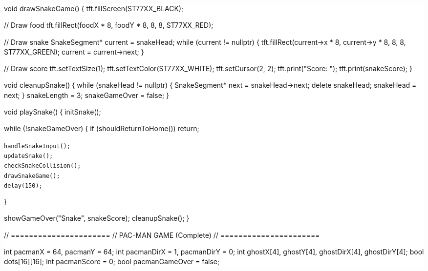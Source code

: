 void drawSnakeGame() {
  tft.fillScreen(ST77XX_BLACK);
  
  // Draw food
  tft.fillRect(foodX * 8, foodY * 8, 8, 8, ST77XX_RED);
  
  // Draw snake
  SnakeSegment* current = snakeHead;
  while (current != nullptr) {
    tft.fillRect(current->x * 8, current->y * 8, 8, 8, ST77XX_GREEN);
    current = current->next;
  }

  // Draw score
  tft.setTextSize(1);
  tft.setTextColor(ST77XX_WHITE);
  tft.setCursor(2, 2);
  tft.print("Score: ");
  tft.print(snakeScore);
}

void cleanupSnake() {
  while (snakeHead != nullptr) {
    SnakeSegment* next = snakeHead->next;
    delete snakeHead;
    snakeHead = next;
  }
  snakeLength = 3;
  snakeGameOver = false;
}

void playSnake() {
  initSnake();
  
  while (!snakeGameOver) {
    if (shouldReturnToHome()) return;
    
    handleSnakeInput();
    updateSnake();
    checkSnakeCollision();
    drawSnakeGame();
    delay(150);
  }

  showGameOver("Snake", snakeScore);
  cleanupSnake();
}

// ======================
// PAC-MAN GAME (Complete)
// ======================

int pacmanX = 64, pacmanY = 64;
int pacmanDirX = 1, pacmanDirY = 0;
int ghostX[4], ghostY[4], ghostDirX[4], ghostDirY[4];
bool dots[16][16];
int pacmanScore = 0;
bool pacmanGameOver = false;
